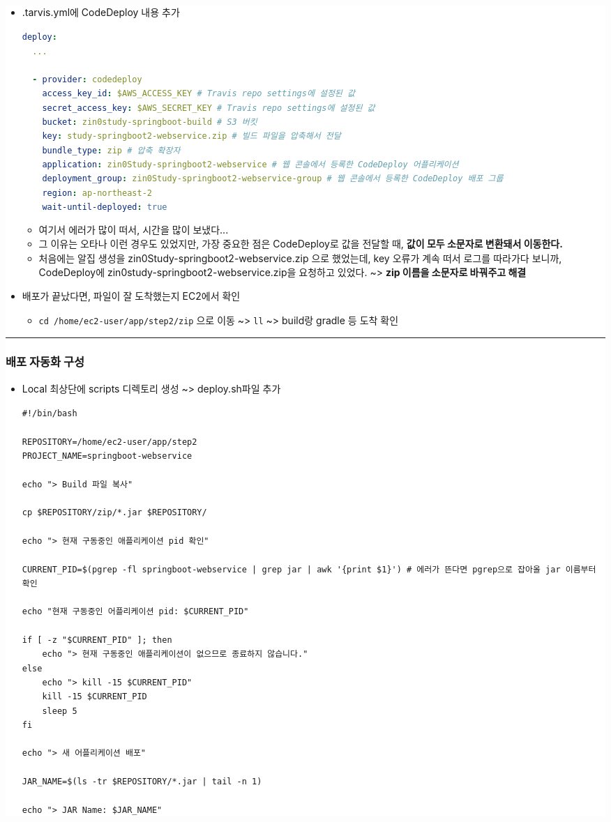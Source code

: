   - .tarvis.yml에 CodeDeploy 내용 추가

    ```yaml
    deploy:
      ...
      
      - provider: codedeploy
        access_key_id: $AWS_ACCESS_KEY # Travis repo settings에 설정된 값
        secret_access_key: $AWS_SECRET_KEY # Travis repo settings에 설정된 값
        bucket: zin0study-springboot-build # S3 버킷
        key: study-springboot2-webservice.zip # 빌드 파일을 압축해서 전달
        bundle_type: zip # 압축 확장자
        application: zin0Study-springboot2-webservice # 웹 콘솔에서 등록한 CodeDeploy 어플리케이션
        deployment_group: zin0Study-springboot2-webservice-group # 웹 콘솔에서 등록한 CodeDeploy 배포 그룹
        region: ap-northeast-2
        wait-until-deployed: true
    ```

    - 여기서 에러가 많이 떠서, 시간을 많이 보냈다...
    - 그 이유는 오타나 이런 경우도 있었지만, 가장 중요한 점은 CodeDeploy로 값을 전달할 때, **값이 모두 소문자로 변환돼서 이동한다.**
    - 처음에는 알집 생성을 zin0Study-springboot2-webservice.zip 으로 했었는데, key 오류가 계속 떠서 로그를 따라가다 보니까, CodeDeploy에 zin0study-springboot2-webservice.zip을 요청하고 있었다. ~> **zip 이름을 소문자로 바꿔주고 해결**

  - 배포가 끝났다면, 파일이 잘 도착했는지 EC2에서 확인

    - `cd /home/ec2-user/app/step2/zip` 으로 이동 ~> `ll` ~> build랑 gradle 등 도착 확인



---



<h3>배포 자동화 구성</h3>



- Local 최상단에 scripts 디렉토리 생성 ~> deploy.sh파일 추가

  ```shell
  #!/bin/bash
  
  REPOSITORY=/home/ec2-user/app/step2
  PROJECT_NAME=springboot-webservice
  
  echo "> Build 파일 복사"
  
  cp $REPOSITORY/zip/*.jar $REPOSITORY/
  
  echo "> 현재 구동중인 애플리케이션 pid 확인"
  
  CURRENT_PID=$(pgrep -fl springboot-webservice | grep jar | awk '{print $1}') # 에러가 뜬다면 pgrep으로 잡아올 jar 이름부터 확인
  
  echo "현재 구동중인 어플리케이션 pid: $CURRENT_PID"
  
  if [ -z "$CURRENT_PID" ]; then
      echo "> 현재 구동중인 애플리케이션이 없으므로 종료하지 않습니다."
  else
      echo "> kill -15 $CURRENT_PID"
      kill -15 $CURRENT_PID
      sleep 5
  fi
  
  echo "> 새 어플리케이션 배포"
  
  JAR_NAME=$(ls -tr $REPOSITORY/*.jar | tail -n 1)
  
  echo "> JAR Name: $JAR_NAME"
  
  ```